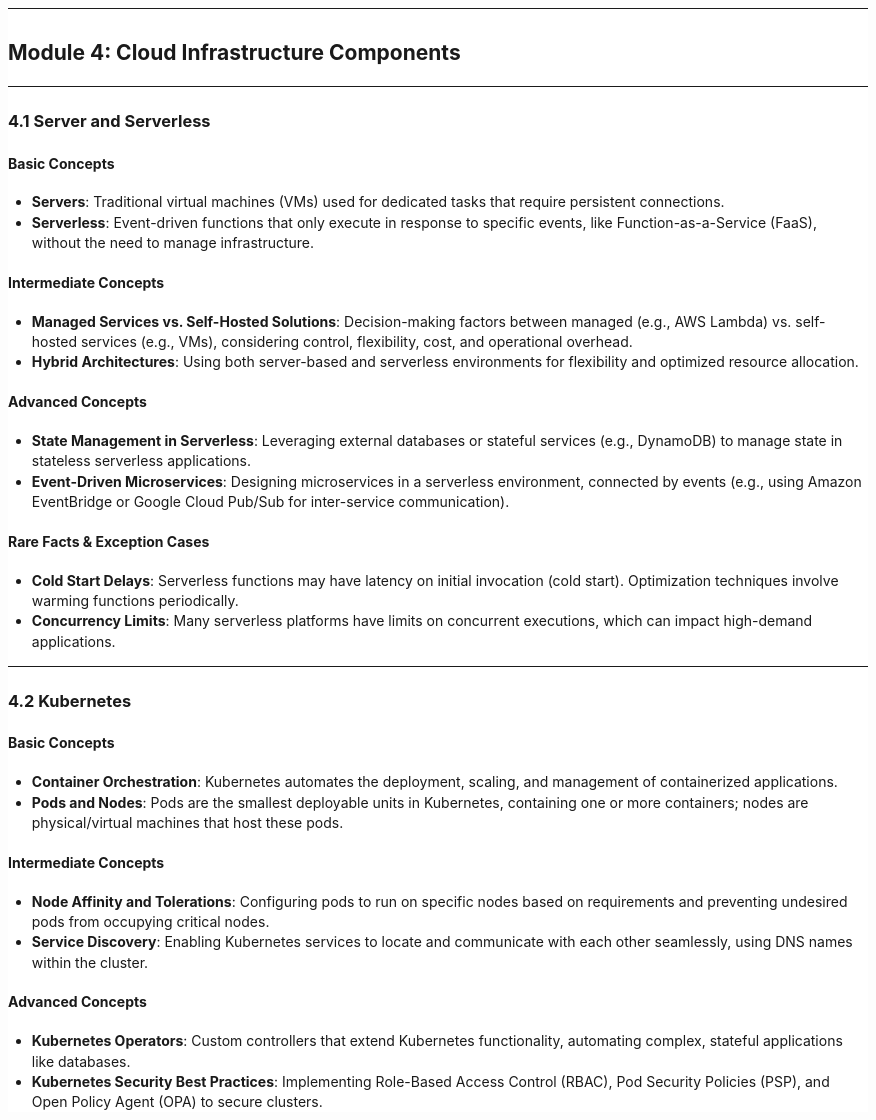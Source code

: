 
---

## **Module 4: Cloud Infrastructure Components**

---

### **4.1 Server and Serverless**

#### **Basic Concepts**
- **Servers**: Traditional virtual machines (VMs) used for dedicated tasks that require persistent connections.
- **Serverless**: Event-driven functions that only execute in response to specific events, like Function-as-a-Service (FaaS), without the need to manage infrastructure.

#### **Intermediate Concepts**
- **Managed Services vs. Self-Hosted Solutions**: Decision-making factors between managed (e.g., AWS Lambda) vs. self-hosted services (e.g., VMs), considering control, flexibility, cost, and operational overhead.
- **Hybrid Architectures**: Using both server-based and serverless environments for flexibility and optimized resource allocation.

#### **Advanced Concepts**
- **State Management in Serverless**: Leveraging external databases or stateful services (e.g., DynamoDB) to manage state in stateless serverless applications.
- **Event-Driven Microservices**: Designing microservices in a serverless environment, connected by events (e.g., using Amazon EventBridge or Google Cloud Pub/Sub for inter-service communication).

#### **Rare Facts & Exception Cases**
- **Cold Start Delays**: Serverless functions may have latency on initial invocation (cold start). Optimization techniques involve warming functions periodically.
- **Concurrency Limits**: Many serverless platforms have limits on concurrent executions, which can impact high-demand applications.

---

### **4.2 Kubernetes**

#### **Basic Concepts**
- **Container Orchestration**: Kubernetes automates the deployment, scaling, and management of containerized applications.
- **Pods and Nodes**: Pods are the smallest deployable units in Kubernetes, containing one or more containers; nodes are physical/virtual machines that host these pods.

#### **Intermediate Concepts**
- **Node Affinity and Tolerations**: Configuring pods to run on specific nodes based on requirements and preventing undesired pods from occupying critical nodes.
- **Service Discovery**: Enabling Kubernetes services to locate and communicate with each other seamlessly, using DNS names within the cluster.

#### **Advanced Concepts**
- **Kubernetes Operators**: Custom controllers that extend Kubernetes functionality, automating complex, stateful applications like databases.
- **Kubernetes Security Best Practices**: Implementing Role-Based Access Control (RBAC), Pod Security Policies (PSP), and Open Policy Agent (OPA) to secure clusters.
